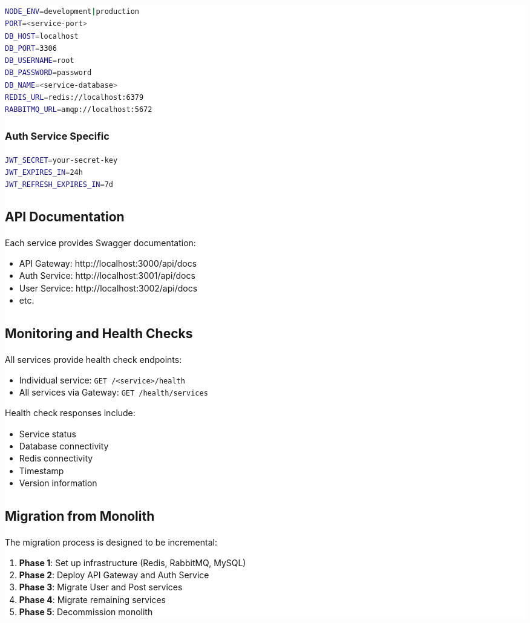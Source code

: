 ```bash
NODE_ENV=development|production
PORT=<service-port>
DB_HOST=localhost
DB_PORT=3306
DB_USERNAME=root
DB_PASSWORD=password
DB_NAME=<service-database>
REDIS_URL=redis://localhost:6379
RABBITMQ_URL=amqp://localhost:5672
```

### Auth Service Specific

```bash
JWT_SECRET=your-secret-key
JWT_EXPIRES_IN=24h
JWT_REFRESH_EXPIRES_IN=7d
```

## API Documentation

Each service provides Swagger documentation:

- API Gateway: http://localhost:3000/api/docs
- Auth Service: http://localhost:3001/api/docs
- User Service: http://localhost:3002/api/docs
- etc.

## Monitoring and Health Checks

All services provide health check endpoints:

- Individual service: `GET /<service>/health`
- All services via Gateway: `GET /health/services`

Health check responses include:

- Service status
- Database connectivity
- Redis connectivity
- Timestamp
- Version information

## Migration from Monolith

The migration process is designed to be incremental:

1. **Phase 1**: Set up infrastructure (Redis, RabbitMQ, MySQL)
2. **Phase 2**: Deploy API Gateway and Auth Service
3. **Phase 3**: Migrate User and Post services
4. **Phase 4**: Migrate remaining services
5. **Phase 5**: Decommission monolith

